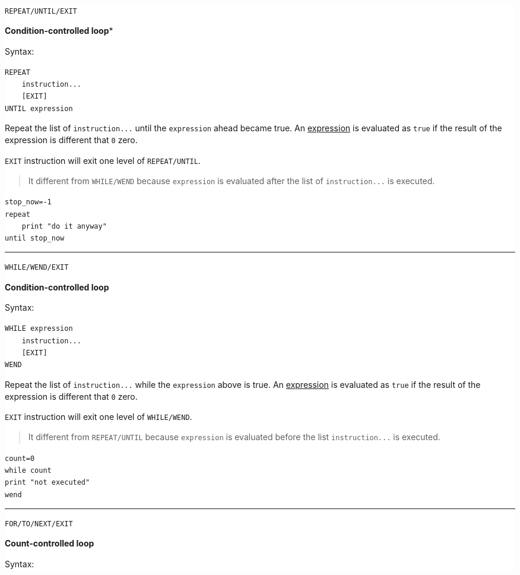 
`REPEAT/UNTIL/EXIT`

**Condition-controlled loop***

Syntax:

    REPEAT
        instruction...
        [EXIT]
    UNTIL expression

Repeat the list of `instruction...` until the `expression` ahead became true.
An [expression](#expression) is evaluated as `true` if the result of the expression is different that `0` zero.

`EXIT` instruction will exit one level of `REPEAT/UNTIL`.

> It different from `WHILE/WEND` because `expression` is evaluated after the list of `instruction...` is executed.

    stop_now=-1
    repeat
        print "do it anyway"
    until stop_now

---

`WHILE/WEND/EXIT`

**Condition-controlled loop**

Syntax:

    WHILE expression
        instruction...
        [EXIT]
    WEND

Repeat the list of `instruction...` while the `expression` above is true.
An [expression](#expression) is evaluated as `true` if the result of the expression is different that `0` zero.

`EXIT` instruction will exit one level of `WHILE/WEND`.

> It different from `REPEAT/UNTIL` because `expression` is evaluated before the list `instruction...` is executed.

    count=0
    while count
    print "not executed"
    wend

---

`FOR/TO/NEXT/EXIT`

**Count-controlled loop**

Syntax:
